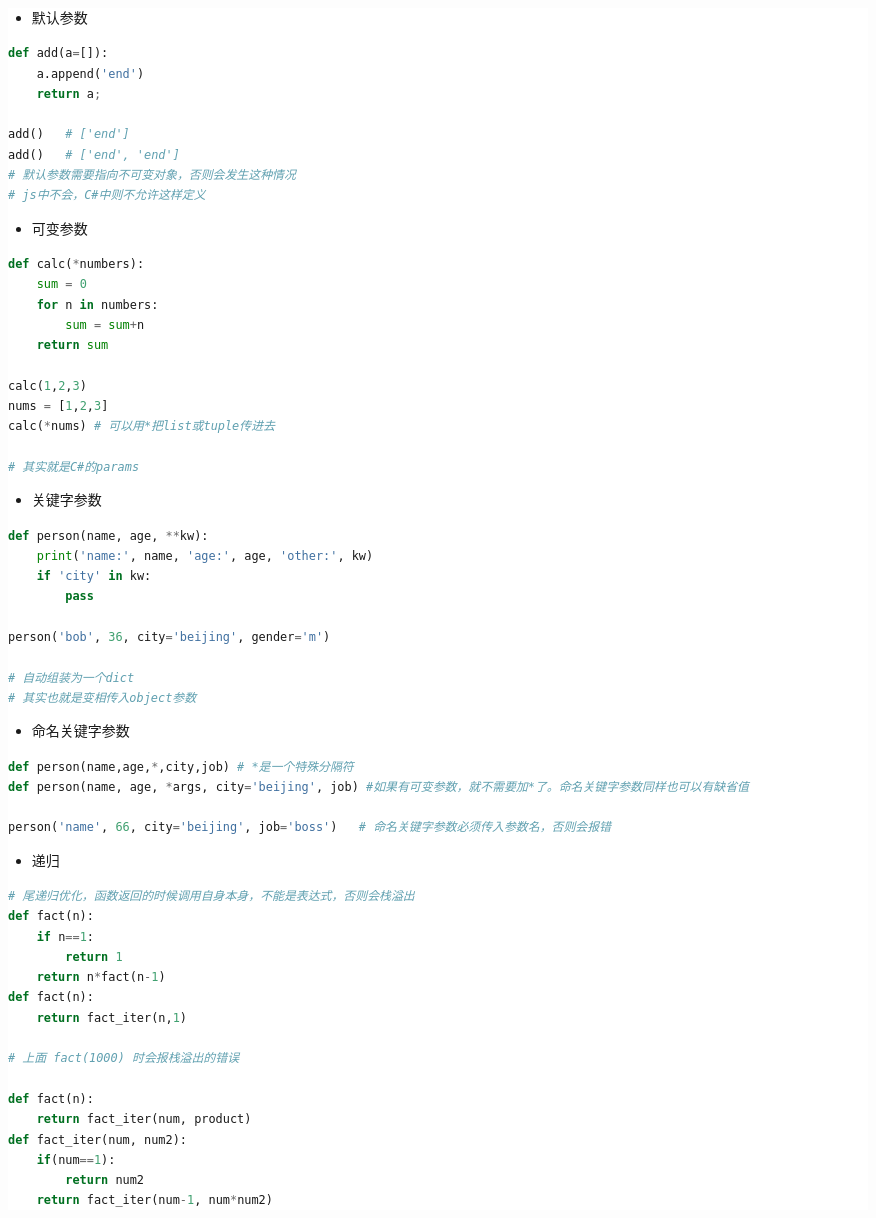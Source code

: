 - 默认参数
```python
def add(a=[]):
    a.append('end')
    return a;

add()   # ['end']
add()   # ['end', 'end']
# 默认参数需要指向不可变对象，否则会发生这种情况
# js中不会，C#中则不允许这样定义
```

- 可变参数
```python
def calc(*numbers):
    sum = 0
    for n in numbers:
        sum = sum+n
    return sum

calc(1,2,3)
nums = [1,2,3]
calc(*nums) # 可以用*把list或tuple传进去

# 其实就是C#的params
```

- 关键字参数
``` python
def person(name, age, **kw):
    print('name:', name, 'age:', age, 'other:', kw)
    if 'city' in kw:
        pass

person('bob', 36, city='beijing', gender='m')

# 自动组装为一个dict
# 其实也就是变相传入object参数
```

- 命名关键字参数
``` python
def person(name,age,*,city,job) # *是一个特殊分隔符
def person(name, age, *args, city='beijing', job) #如果有可变参数，就不需要加*了。命名关键字参数同样也可以有缺省值

person('name', 66, city='beijing', job='boss')   # 命名关键字参数必须传入参数名，否则会报错
```

- 递归
``` python
# 尾递归优化，函数返回的时候调用自身本身，不能是表达式，否则会栈溢出
def fact(n):
    if n==1:
        return 1
    return n*fact(n-1)
def fact(n):
    return fact_iter(n,1)

# 上面 fact(1000) 时会报栈溢出的错误

def fact(n):
    return fact_iter(num, product)
def fact_iter(num, num2):
    if(num==1):
        return num2
    return fact_iter(num-1, num*num2)
```
